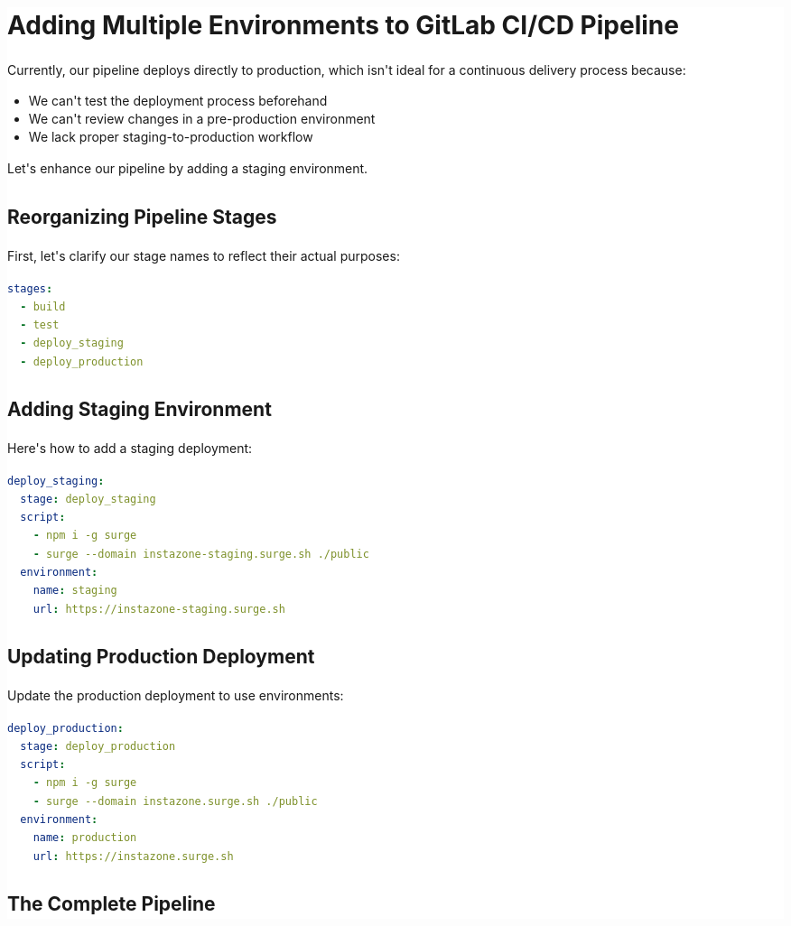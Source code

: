# Adding Multiple Environments to GitLab CI/CD Pipeline

Currently, our pipeline deploys directly to production, which isn't ideal for a continuous delivery process because:
- We can't test the deployment process beforehand
- We can't review changes in a pre-production environment
- We lack proper staging-to-production workflow

Let's enhance our pipeline by adding a staging environment.

## Reorganizing Pipeline Stages

First, let's clarify our stage names to reflect their actual purposes:

```yaml
stages:
  - build
  - test
  - deploy_staging
  - deploy_production
```

## Adding Staging Environment

Here's how to add a staging deployment:

```yaml
deploy_staging:
  stage: deploy_staging
  script:
    - npm i -g surge
    - surge --domain instazone-staging.surge.sh ./public
  environment:
    name: staging
    url: https://instazone-staging.surge.sh
```

## Updating Production Deployment

Update the production deployment to use environments:

```yaml
deploy_production:
  stage: deploy_production
  script:
    - npm i -g surge
    - surge --domain instazone.surge.sh ./public
  environment:
    name: production
    url: https://instazone.surge.sh
```

## The Complete Pipeline
